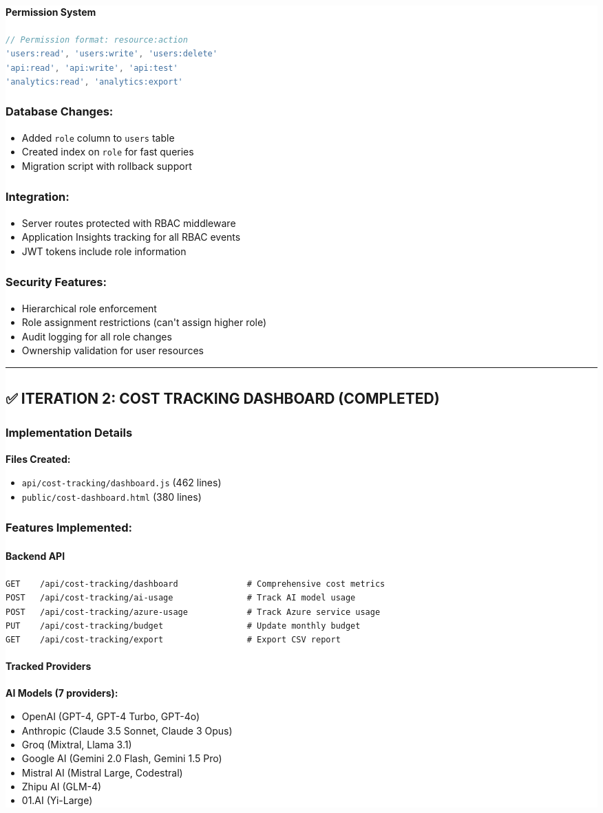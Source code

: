 #### Permission System
```javascript
// Permission format: resource:action
'users:read', 'users:write', 'users:delete'
'api:read', 'api:write', 'api:test'
'analytics:read', 'analytics:export'
```

### Database Changes:
- Added `role` column to `users` table
- Created index on `role` for fast queries
- Migration script with rollback support

### Integration:
- Server routes protected with RBAC middleware
- Application Insights tracking for all RBAC events
- JWT tokens include role information

### Security Features:
- Hierarchical role enforcement
- Role assignment restrictions (can't assign higher role)
- Audit logging for all role changes
- Ownership validation for user resources

---

## ✅ ITERATION 2: COST TRACKING DASHBOARD (COMPLETED)

### Implementation Details

**Files Created:**
- `api/cost-tracking/dashboard.js` (462 lines)
- `public/cost-dashboard.html` (380 lines)

### Features Implemented:

#### Backend API
```
GET    /api/cost-tracking/dashboard              # Comprehensive cost metrics
POST   /api/cost-tracking/ai-usage               # Track AI model usage
POST   /api/cost-tracking/azure-usage            # Track Azure service usage
PUT    /api/cost-tracking/budget                 # Update monthly budget
GET    /api/cost-tracking/export                 # Export CSV report
```

#### Tracked Providers
**AI Models (7 providers):**
- OpenAI (GPT-4, GPT-4 Turbo, GPT-4o)
- Anthropic (Claude 3.5 Sonnet, Claude 3 Opus)
- Groq (Mixtral, Llama 3.1)
- Google AI (Gemini 2.0 Flash, Gemini 1.5 Pro)
- Mistral AI (Mistral Large, Codestral)
- Zhipu AI (GLM-4)
- 01.AI (Yi-Large)
